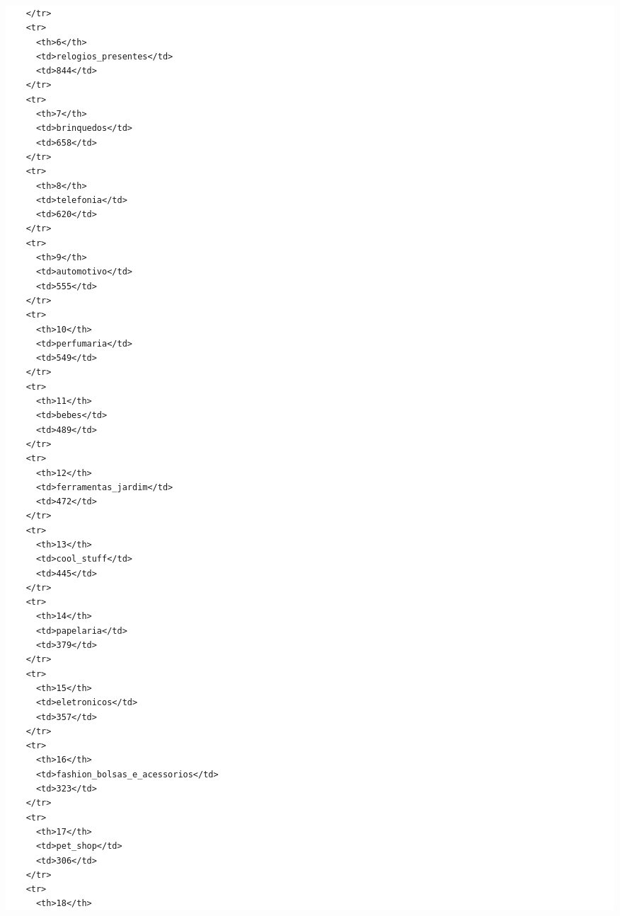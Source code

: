 ```{=html}
    </tr>
    <tr>
      <th>6</th>
      <td>relogios_presentes</td>
      <td>844</td>
    </tr>
    <tr>
      <th>7</th>
      <td>brinquedos</td>
      <td>658</td>
    </tr>
    <tr>
      <th>8</th>
      <td>telefonia</td>
      <td>620</td>
    </tr>
    <tr>
      <th>9</th>
      <td>automotivo</td>
      <td>555</td>
    </tr>
    <tr>
      <th>10</th>
      <td>perfumaria</td>
      <td>549</td>
    </tr>
    <tr>
      <th>11</th>
      <td>bebes</td>
      <td>489</td>
    </tr>
    <tr>
      <th>12</th>
      <td>ferramentas_jardim</td>
      <td>472</td>
    </tr>
    <tr>
      <th>13</th>
      <td>cool_stuff</td>
      <td>445</td>
    </tr>
    <tr>
      <th>14</th>
      <td>papelaria</td>
      <td>379</td>
    </tr>
    <tr>
      <th>15</th>
      <td>eletronicos</td>
      <td>357</td>
    </tr>
    <tr>
      <th>16</th>
      <td>fashion_bolsas_e_acessorios</td>
      <td>323</td>
    </tr>
    <tr>
      <th>17</th>
      <td>pet_shop</td>
      <td>306</td>
    </tr>
    <tr>
      <th>18</th>
```